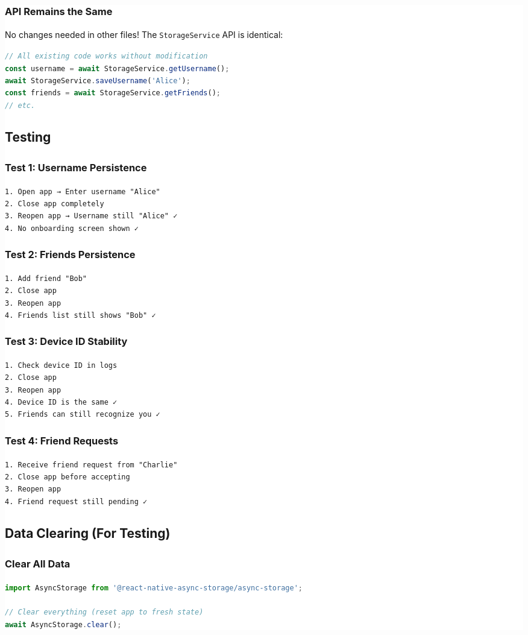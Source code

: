 ### API Remains the Same
No changes needed in other files! The `StorageService` API is identical:

```typescript
// All existing code works without modification
const username = await StorageService.getUsername();
await StorageService.saveUsername('Alice');
const friends = await StorageService.getFriends();
// etc.
```

## Testing

### Test 1: Username Persistence
```
1. Open app → Enter username "Alice"
2. Close app completely
3. Reopen app → Username still "Alice" ✓
4. No onboarding screen shown ✓
```

### Test 2: Friends Persistence
```
1. Add friend "Bob"
2. Close app
3. Reopen app
4. Friends list still shows "Bob" ✓
```

### Test 3: Device ID Stability
```
1. Check device ID in logs
2. Close app
3. Reopen app
4. Device ID is the same ✓
5. Friends can still recognize you ✓
```

### Test 4: Friend Requests
```
1. Receive friend request from "Charlie"
2. Close app before accepting
3. Reopen app
4. Friend request still pending ✓
```

## Data Clearing (For Testing)

### Clear All Data
```typescript
import AsyncStorage from '@react-native-async-storage/async-storage';

// Clear everything (reset app to fresh state)
await AsyncStorage.clear();
```
